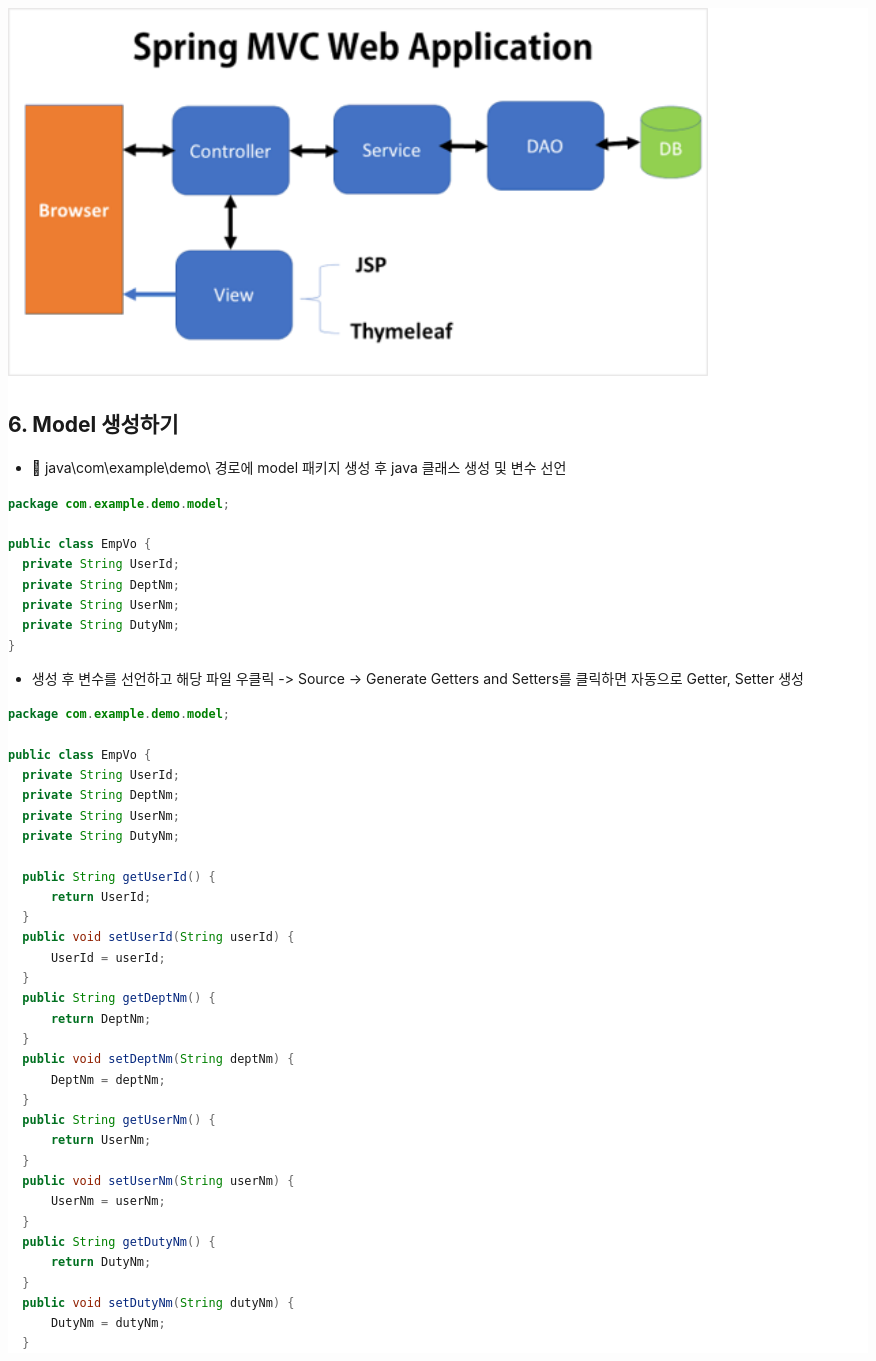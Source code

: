   <img src="demo/scan/mvc_flow.png"  width="700" /> 

 ## 6. Model 생성하기
  - 📁 java\com\example\demo\ 경로에 model 패키지 생성 후 java 클래스 생성 및 변수 선언
  ```java
package com.example.demo.model;

public class EmpVo {
	private String UserId;
	private String DeptNm;
	private String UserNm;
	private String DutyNm;	
}

  ```
  - 생성 후 변수를 선언하고 해당 파일 우클릭 -> Source -> Generate Getters and Setters를 클릭하면 자동으로 Getter, Setter 생성
  ```java
package com.example.demo.model;

public class EmpVo {
	private String UserId;
	private String DeptNm;
	private String UserNm;
	private String DutyNm;
	
	public String getUserId() {
		return UserId;
	}
	public void setUserId(String userId) {
		UserId = userId;
	}
	public String getDeptNm() {
		return DeptNm;
	}
	public void setDeptNm(String deptNm) {
		DeptNm = deptNm;
	}
	public String getUserNm() {
		return UserNm;
	}
	public void setUserNm(String userNm) {
		UserNm = userNm;
	}
	public String getDutyNm() {
		return DutyNm;
	}
	public void setDutyNm(String dutyNm) {
		DutyNm = dutyNm;
	}
  ```